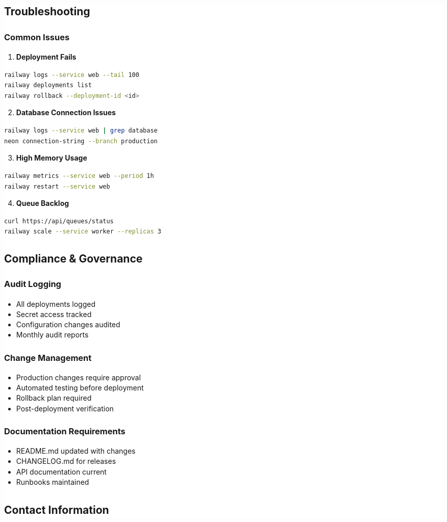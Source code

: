 ## Troubleshooting

### Common Issues

1. **Deployment Fails**
```bash
railway logs --service web --tail 100
railway deployments list
railway rollback --deployment-id <id>
```

2. **Database Connection Issues**
```bash
railway logs --service web | grep database
neon connection-string --branch production
```

3. **High Memory Usage**
```bash
railway metrics --service web --period 1h
railway restart --service web
```

4. **Queue Backlog**
```bash
curl https://api/queues/status
railway scale --service worker --replicas 3
```

## Compliance & Governance

### Audit Logging
- All deployments logged
- Secret access tracked
- Configuration changes audited
- Monthly audit reports

### Change Management
- Production changes require approval
- Automated testing before deployment
- Rollback plan required
- Post-deployment verification

### Documentation Requirements
- README.md updated with changes
- CHANGELOG.md for releases
- API documentation current
- Runbooks maintained

## Contact Information
